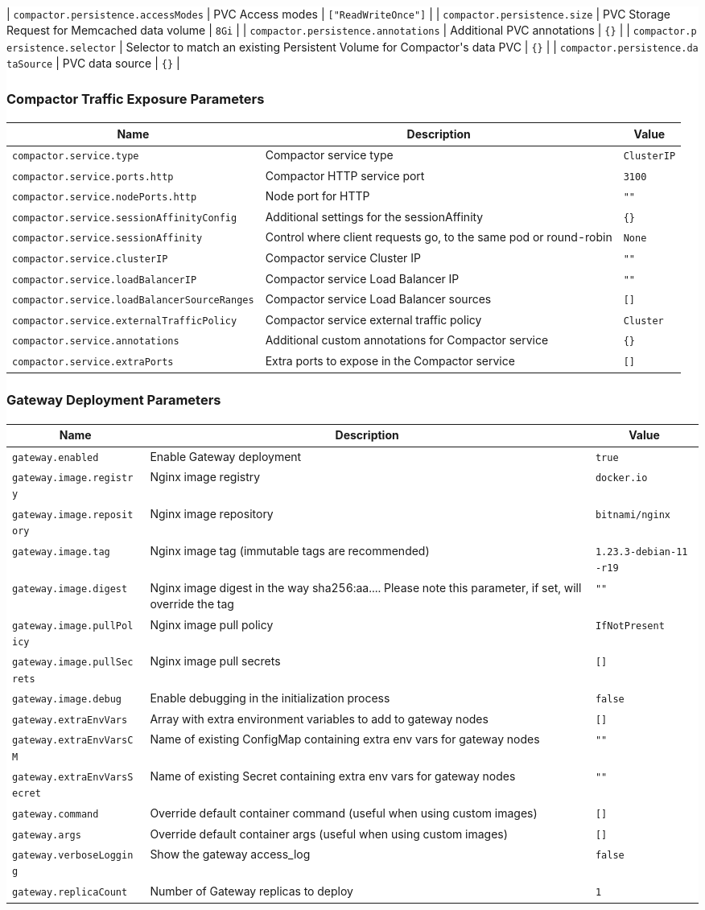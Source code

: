 | `compactor.persistence.accessModes`               | PVC Access modes                                                                                    | `["ReadWriteOnce"]` |
| `compactor.persistence.size`                      | PVC Storage Request for Memcached data volume                                                       | `8Gi`               |
| `compactor.persistence.annotations`               | Additional PVC annotations                                                                          | `{}`                |
| `compactor.persistence.selector`                  | Selector to match an existing Persistent Volume for Compactor's data PVC                            | `{}`                |
| `compactor.persistence.dataSource`                | PVC data source                                                                                     | `{}`                |


### Compactor Traffic Exposure Parameters

| Name                                         | Description                                                      | Value       |
| -------------------------------------------- | ---------------------------------------------------------------- | ----------- |
| `compactor.service.type`                     | Compactor service type                                           | `ClusterIP` |
| `compactor.service.ports.http`               | Compactor HTTP service port                                      | `3100`      |
| `compactor.service.nodePorts.http`           | Node port for HTTP                                               | `""`        |
| `compactor.service.sessionAffinityConfig`    | Additional settings for the sessionAffinity                      | `{}`        |
| `compactor.service.sessionAffinity`          | Control where client requests go, to the same pod or round-robin | `None`      |
| `compactor.service.clusterIP`                | Compactor service Cluster IP                                     | `""`        |
| `compactor.service.loadBalancerIP`           | Compactor service Load Balancer IP                               | `""`        |
| `compactor.service.loadBalancerSourceRanges` | Compactor service Load Balancer sources                          | `[]`        |
| `compactor.service.externalTrafficPolicy`    | Compactor service external traffic policy                        | `Cluster`   |
| `compactor.service.annotations`              | Additional custom annotations for Compactor service              | `{}`        |
| `compactor.service.extraPorts`               | Extra ports to expose in the Compactor service                   | `[]`        |


### Gateway Deployment Parameters

| Name                                            | Description                                                                                           | Value                  |
| ----------------------------------------------- | ----------------------------------------------------------------------------------------------------- | ---------------------- |
| `gateway.enabled`                               | Enable Gateway deployment                                                                             | `true`                 |
| `gateway.image.registry`                        | Nginx image registry                                                                                  | `docker.io`            |
| `gateway.image.repository`                      | Nginx image repository                                                                                | `bitnami/nginx`        |
| `gateway.image.tag`                             | Nginx image tag (immutable tags are recommended)                                                      | `1.23.3-debian-11-r19` |
| `gateway.image.digest`                          | Nginx image digest in the way sha256:aa.... Please note this parameter, if set, will override the tag | `""`                   |
| `gateway.image.pullPolicy`                      | Nginx image pull policy                                                                               | `IfNotPresent`         |
| `gateway.image.pullSecrets`                     | Nginx image pull secrets                                                                              | `[]`                   |
| `gateway.image.debug`                           | Enable debugging in the initialization process                                                        | `false`                |
| `gateway.extraEnvVars`                          | Array with extra environment variables to add to gateway nodes                                        | `[]`                   |
| `gateway.extraEnvVarsCM`                        | Name of existing ConfigMap containing extra env vars for gateway nodes                                | `""`                   |
| `gateway.extraEnvVarsSecret`                    | Name of existing Secret containing extra env vars for gateway nodes                                   | `""`                   |
| `gateway.command`                               | Override default container command (useful when using custom images)                                  | `[]`                   |
| `gateway.args`                                  | Override default container args (useful when using custom images)                                     | `[]`                   |
| `gateway.verboseLogging`                        | Show the gateway access_log                                                                           | `false`                |
| `gateway.replicaCount`                          | Number of Gateway replicas to deploy                                                                  | `1`                    |
